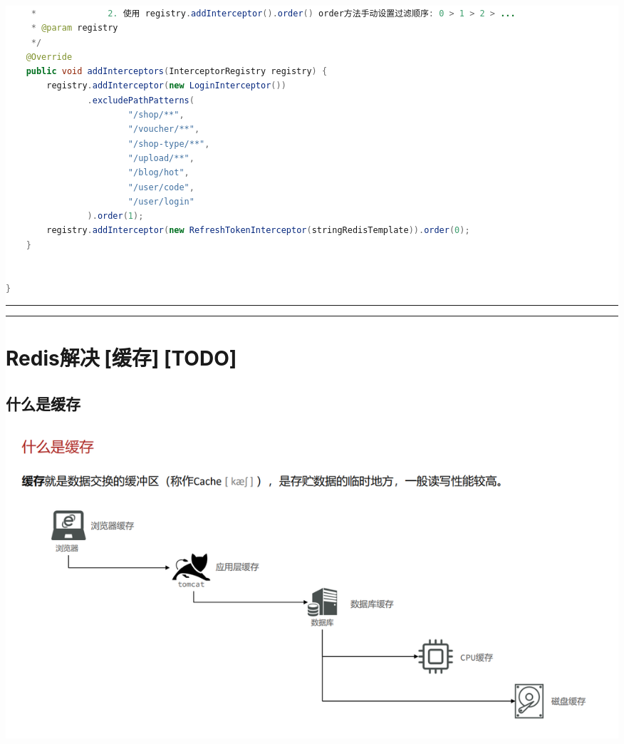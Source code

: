 ```java
     *              2. 使用 registry.addInterceptor().order() order方法手动设置过滤顺序: 0 > 1 > 2 > ...
     * @param registry
     */
    @Override
    public void addInterceptors(InterceptorRegistry registry) {
        registry.addInterceptor(new LoginInterceptor())
                .excludePathPatterns(
                        "/shop/**",
                        "/voucher/**",
                        "/shop-type/**",
                        "/upload/**",
                        "/blog/hot",
                        "/user/code",
                        "/user/login"
                ).order(1);
        registry.addInterceptor(new RefreshTokenInterceptor(stringRedisTemplate)).order(0);
    }


}
```







---

---





# Redis解决 [缓存] [TODO]



## 什么是缓存

![image-20221008111515914](./../assets/md-img/Redis.assets/image-20221008111515914.png)
